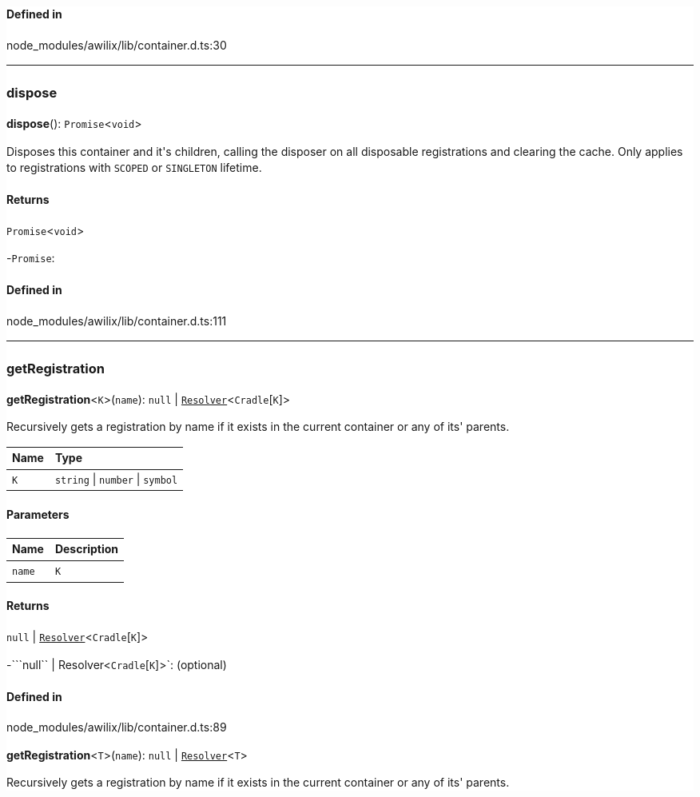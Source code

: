 #### Defined in

node_modules/awilix/lib/container.d.ts:30

___

### dispose

**dispose**(): `Promise`<`void`\>

Disposes this container and it's children, calling the disposer
on all disposable registrations and clearing the cache.
Only applies to registrations with `SCOPED` or `SINGLETON` lifetime.

#### Returns

`Promise`<`void`\>

-`Promise`: 

#### Defined in

node_modules/awilix/lib/container.d.ts:111

___

### getRegistration

**getRegistration**<`K`\>(`name`): ``null`` \| [`Resolver`](Resolver.md)<`Cradle`[`K`]\>

Recursively gets a registration by name if it exists in the
current container or any of its' parents.

| Name | Type |
| :------ | :------ |
| `K` | `string` \| `number` \| `symbol` |

#### Parameters

| Name | Description |
| :------ | :------ |
| `name` | `K` | {string \| symbol} The registration name. |

#### Returns

``null`` \| [`Resolver`](Resolver.md)<`Cradle`[`K`]\>

-```null`` \| Resolver<`Cradle`[`K`]\>`: (optional) 

#### Defined in

node_modules/awilix/lib/container.d.ts:89

**getRegistration**<`T`\>(`name`): ``null`` \| [`Resolver`](Resolver.md)<`T`\>

Recursively gets a registration by name if it exists in the
current container or any of its' parents.
